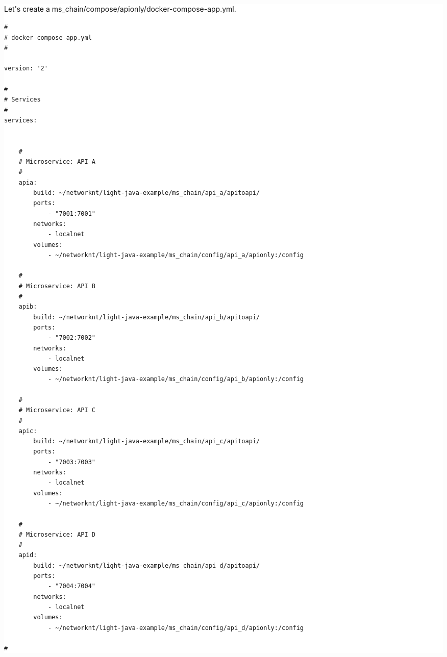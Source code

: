 Let's create a ms_chain/compose/apionly/docker-compose-app.yml.

```
#
# docker-compose-app.yml
#

version: '2'

#
# Services
#
services:


    #
    # Microservice: API A
    #
    apia:
        build: ~/networknt/light-java-example/ms_chain/api_a/apitoapi/
        ports:
            - "7001:7001"
        networks:
            - localnet
        volumes:
            - ~/networknt/light-java-example/ms_chain/config/api_a/apionly:/config

    #
    # Microservice: API B
    #
    apib:
        build: ~/networknt/light-java-example/ms_chain/api_b/apitoapi/
        ports:
            - "7002:7002"
        networks:
            - localnet
        volumes:
            - ~/networknt/light-java-example/ms_chain/config/api_b/apionly:/config

    #
    # Microservice: API C
    #
    apic:
        build: ~/networknt/light-java-example/ms_chain/api_c/apitoapi/
        ports:
            - "7003:7003"
        networks:
            - localnet
        volumes:
            - ~/networknt/light-java-example/ms_chain/config/api_c/apionly:/config

    #
    # Microservice: API D
    #
    apid:
        build: ~/networknt/light-java-example/ms_chain/api_d/apitoapi/
        ports:
            - "7004:7004"
        networks:
            - localnet
        volumes:
            - ~/networknt/light-java-example/ms_chain/config/api_d/apionly:/config

#
```